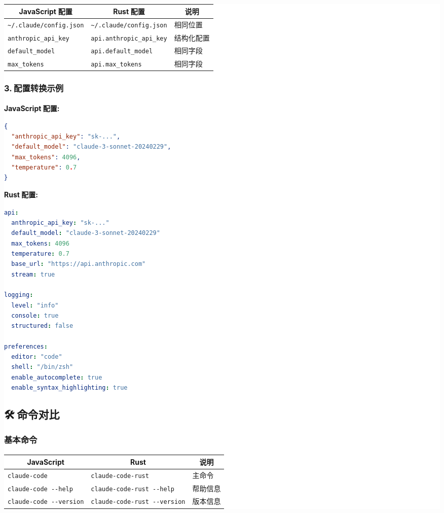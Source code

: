 | JavaScript 配置 | Rust 配置 | 说明 |
|----------------|-----------|------|
| `~/.claude/config.json` | `~/.claude/config.json` | 相同位置 |
| `anthropic_api_key` | `api.anthropic_api_key` | 结构化配置 |
| `default_model` | `api.default_model` | 相同字段 |
| `max_tokens` | `api.max_tokens` | 相同字段 |

### 3. 配置转换示例

**JavaScript 配置:**
```json
{
  "anthropic_api_key": "sk-...",
  "default_model": "claude-3-sonnet-20240229",
  "max_tokens": 4096,
  "temperature": 0.7
}
```

**Rust 配置:**
```yaml
api:
  anthropic_api_key: "sk-..."
  default_model: "claude-3-sonnet-20240229"
  max_tokens: 4096
  temperature: 0.7
  base_url: "https://api.anthropic.com"
  stream: true

logging:
  level: "info"
  console: true
  structured: false

preferences:
  editor: "code"
  shell: "/bin/zsh"
  enable_autocomplete: true
  enable_syntax_highlighting: true
```

## 🛠️ 命令对比

### 基本命令

| JavaScript | Rust | 说明 |
|------------|------|------|
| `claude-code` | `claude-code-rust` | 主命令 |
| `claude-code --help` | `claude-code-rust --help` | 帮助信息 |
| `claude-code --version` | `claude-code-rust --version` | 版本信息 |
